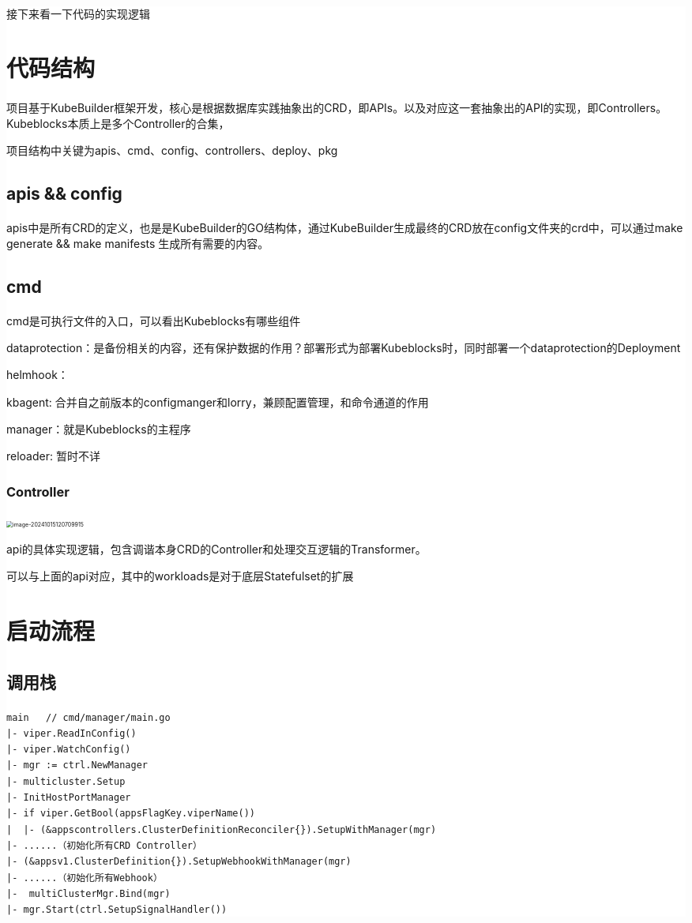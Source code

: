 接下来看一下代码的实现逻辑

# 代码结构

项目基于KubeBuilder框架开发，核心是根据数据库实践抽象出的CRD，即APIs。以及对应这一套抽象出的API的实现，即Controllers。Kubeblocks本质上是多个Controller的合集，

项目结构中关键为apis、cmd、config、controllers、deploy、pkg

## apis && config

apis中是所有CRD的定义，也是是KubeBuilder的GO结构体，通过KubeBuilder生成最终的CRD放在config文件夹的crd中，可以通过make generate && make manifests 生成所有需要的内容。

## cmd

cmd是可执行文件的入口，可以看出Kubeblocks有哪些组件

dataprotection：是备份相关的内容，还有保护数据的作用？部署形式为部署Kubeblocks时，同时部署一个dataprotection的Deployment

helmhook：

kbagent: 合并自之前版本的configmanger和lorry，兼顾配置管理，和命令通道的作用

manager：就是Kubeblocks的主程序

reloader: 暂时不详



### Controller

<img src="/Users/hanguobiao/Library/Application Support/typora-user-images/image-20241015120709915.png" alt="image-20241015120709915" style="zoom:50%;" />

api的具体实现逻辑，包含调谐本身CRD的Controller和处理交互逻辑的Transformer。

可以与上面的api对应，其中的workloads是对于底层Statefulset的扩展

# 启动流程

## 调用栈

```
main   // cmd/manager/main.go
|- viper.ReadInConfig()
|- viper.WatchConfig()
|- mgr := ctrl.NewManager
|- multicluster.Setup
|- InitHostPortManager
|- if viper.GetBool(appsFlagKey.viperName())
|  |- (&appscontrollers.ClusterDefinitionReconciler{}).SetupWithManager(mgr)
|- ......（初始化所有CRD Controller）
|- (&appsv1.ClusterDefinition{}).SetupWebhookWithManager(mgr)
|- ......（初始化所有Webhook）
|-  multiClusterMgr.Bind(mgr)
|- mgr.Start(ctrl.SetupSignalHandler())
```

